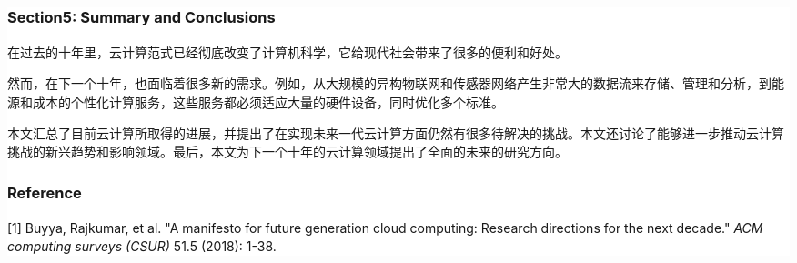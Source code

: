 ### Section5: Summary and Conclusions

在过去的十年里，云计算范式已经彻底改变了计算机科学，它给现代社会带来了很多的便利和好处。

然而，在下一个十年，也面临着很多新的需求。例如，从大规模的异构物联网和传感器网络产生非常大的数据流来存储、管理和分析，到能源和成本的个性化计算服务，这些服务都必须适应大量的硬件设备，同时优化多个标准。

本文汇总了目前云计算所取得的进展，并提出了在实现未来一代云计算方面仍然有很多待解决的挑战。本文还讨论了能够进一步推动云计算挑战的新兴趋势和影响领域。最后，本文为下一个十年的云计算领域提出了全面的未来的研究方向。

### Reference

[1] Buyya, Rajkumar, et al. "A manifesto for future generation cloud computing: Research directions for the next decade." *ACM computing surveys (CSUR)* 51.5 (2018): 1-38.


